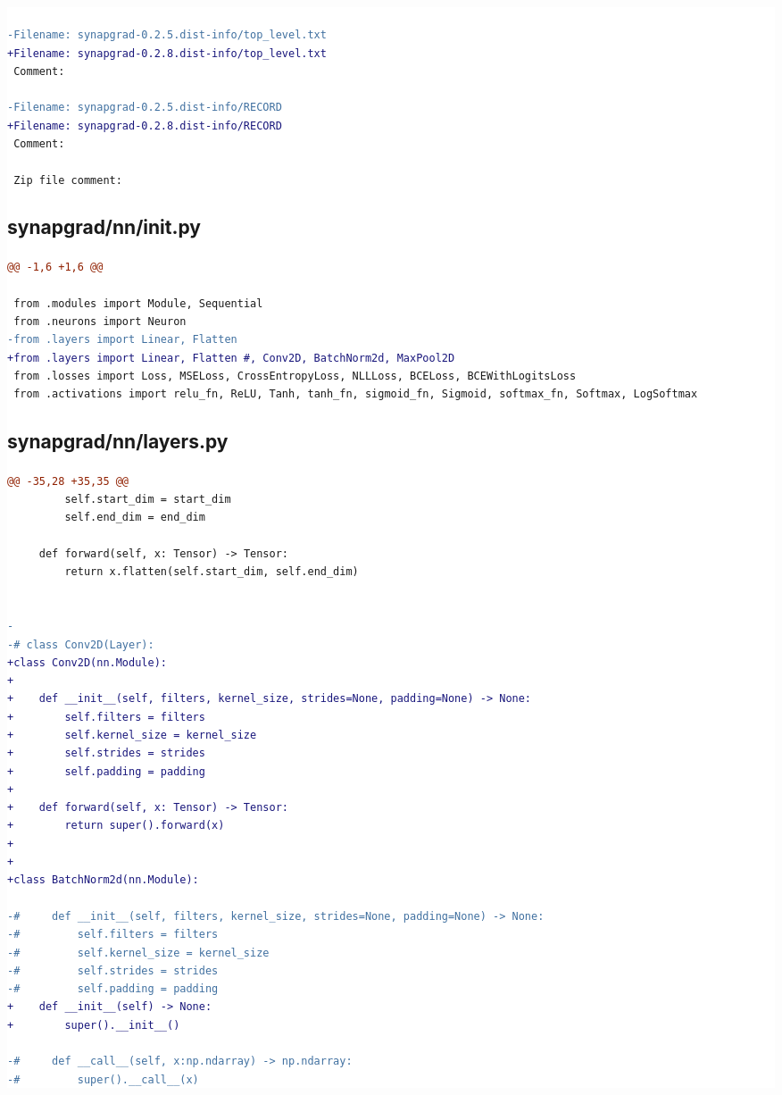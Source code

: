 ```diff
 
-Filename: synapgrad-0.2.5.dist-info/top_level.txt
+Filename: synapgrad-0.2.8.dist-info/top_level.txt
 Comment: 
 
-Filename: synapgrad-0.2.5.dist-info/RECORD
+Filename: synapgrad-0.2.8.dist-info/RECORD
 Comment: 
 
 Zip file comment:
```

## synapgrad/nn/__init__.py

```diff
@@ -1,6 +1,6 @@
 
 from .modules import Module, Sequential
 from .neurons import Neuron
-from .layers import Linear, Flatten
+from .layers import Linear, Flatten #, Conv2D, BatchNorm2d, MaxPool2D
 from .losses import Loss, MSELoss, CrossEntropyLoss, NLLLoss, BCELoss, BCEWithLogitsLoss
 from .activations import relu_fn, ReLU, Tanh, tanh_fn, sigmoid_fn, Sigmoid, softmax_fn, Softmax, LogSoftmax
```

## synapgrad/nn/layers.py

```diff
@@ -35,28 +35,35 @@
         self.start_dim = start_dim
         self.end_dim = end_dim
     
     def forward(self, x: Tensor) -> Tensor:
         return x.flatten(self.start_dim, self.end_dim)
 
 
-
-# class Conv2D(Layer):
+class Conv2D(nn.Module):
+    
+    def __init__(self, filters, kernel_size, strides=None, padding=None) -> None:
+        self.filters = filters
+        self.kernel_size = kernel_size
+        self.strides = strides
+        self.padding = padding
+    
+    def forward(self, x: Tensor) -> Tensor:
+        return super().forward(x)
+    
+    
+class BatchNorm2d(nn.Module):
     
-#     def __init__(self, filters, kernel_size, strides=None, padding=None) -> None:
-#         self.filters = filters
-#         self.kernel_size = kernel_size
-#         self.strides = strides
-#         self.padding = padding
+    def __init__(self) -> None:
+        super().__init__()
         
-#     def __call__(self, x:np.ndarray) -> np.ndarray:
-#         super().__call__(x)
```